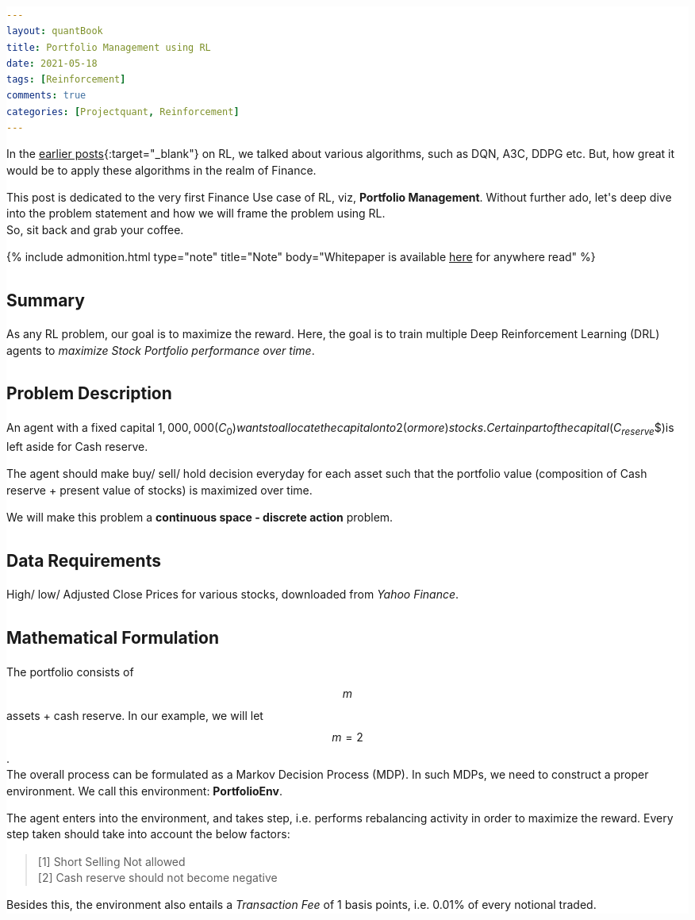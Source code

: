 ```yaml
---
layout: quantBook
title: Portfolio Management using RL
date: 2021-05-18
tags: [Reinforcement]
comments: true
categories: [Projectquant, Reinforcement]
---
```



In the [earlier posts](/reinforcement/policymethods/){:target="_blank"} on RL, we talked about various algorithms, such as DQN, A3C, DDPG etc.
But, how great it would be to apply these algorithms in the realm of Finance. 

This post is dedicated to the very first Finance Use case of RL, viz, __Portfolio Management__. Without further ado, let's deep dive into the problem statement and how we will frame the problem using RL. <br>
So, sit back and grab your coffee. 

{% include admonition.html type="note" title="Note" body="Whitepaper is available <a href='https://ankit2788.github.io/data/documents/RL_%20PortfolioManagement.pdf'>here</a> for anywhere read" %}

## Summary
As any RL problem, our goal is to maximize the reward. Here, the goal is to train multiple Deep Reinforcement Learning (DRL) agents to _maximize Stock Portfolio performance over time_.


## Problem Description
An agent with a fixed capital $1,000,000 ($$C_0$$) wants to allocate the capital onto 2 (or more) stocks. Certain part of the capital ($$C_{reserve}$$)is left aside for Cash reserve. 

The agent should make buy/ sell/ hold decision everyday for each asset such that the portfolio value (composition of Cash reserve + present value of stocks) is maximized over time.

We will make this problem a __continuous space - discrete action__ problem.

## Data Requirements
High/ low/ Adjusted Close Prices for various stocks, downloaded from _Yahoo Finance_.


## Mathematical Formulation
The portfolio consists of $$m$$ assets + cash reserve. In our example, we will let $$m=2$$. <br>
The overall process can be formulated as a Markov Decision Process (MDP). In such MDPs, we need to construct a proper environment. We call this environment: __PortfolioEnv__.

The agent enters into the environment, and takes step, i.e. performs rebalancing activity in order to maximize the reward. Every step taken should take into account the below factors:
> [1] Short Selling Not allowed  <br>
> [2] Cash reserve should not become negative

Besides this, the environment also entails a _Transaction Fee_ of 1 basis points, i.e. 0.01% of every notional traded.
